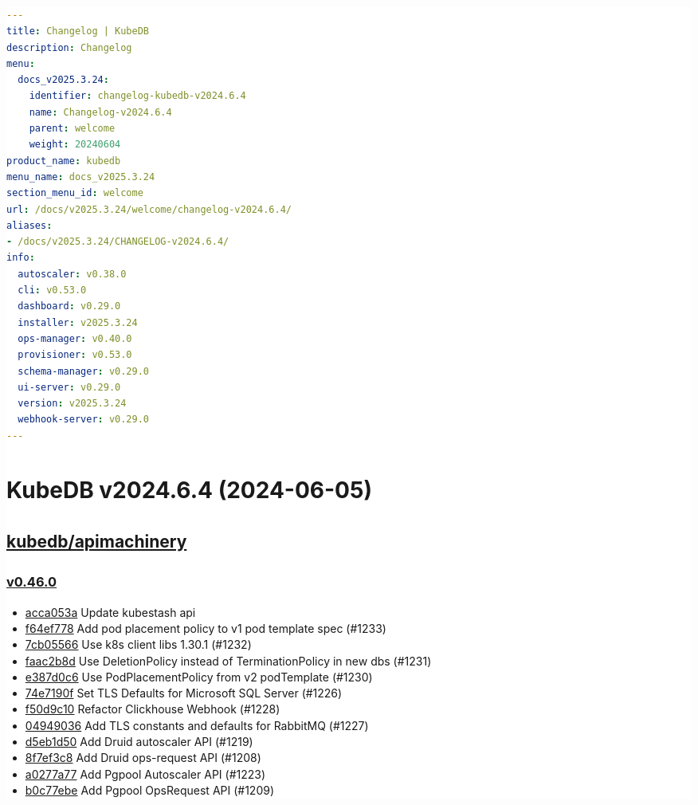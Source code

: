 ```yaml
---
title: Changelog | KubeDB
description: Changelog
menu:
  docs_v2025.3.24:
    identifier: changelog-kubedb-v2024.6.4
    name: Changelog-v2024.6.4
    parent: welcome
    weight: 20240604
product_name: kubedb
menu_name: docs_v2025.3.24
section_menu_id: welcome
url: /docs/v2025.3.24/welcome/changelog-v2024.6.4/
aliases:
- /docs/v2025.3.24/CHANGELOG-v2024.6.4/
info:
  autoscaler: v0.38.0
  cli: v0.53.0
  dashboard: v0.29.0
  installer: v2025.3.24
  ops-manager: v0.40.0
  provisioner: v0.53.0
  schema-manager: v0.29.0
  ui-server: v0.29.0
  version: v2025.3.24
  webhook-server: v0.29.0
---
```


# KubeDB v2024.6.4 (2024-06-05)


## [kubedb/apimachinery](https://github.com/kubedb/apimachinery)

### [v0.46.0](https://github.com/kubedb/apimachinery/releases/tag/v0.46.0)

- [acca053a](https://github.com/kubedb/apimachinery/commit/acca053ab) Update kubestash api
- [f64ef778](https://github.com/kubedb/apimachinery/commit/f64ef7785) Add pod placement policy to v1 pod template spec (#1233)
- [7cb05566](https://github.com/kubedb/apimachinery/commit/7cb055661) Use k8s client libs 1.30.1 (#1232)
- [faac2b8d](https://github.com/kubedb/apimachinery/commit/faac2b8dc) Use DeletionPolicy instead of TerminationPolicy in new dbs (#1231)
- [e387d0c6](https://github.com/kubedb/apimachinery/commit/e387d0c63) Use PodPlacementPolicy from v2 podTemplate (#1230)
- [74e7190f](https://github.com/kubedb/apimachinery/commit/74e7190f0) Set TLS Defaults for Microsoft SQL Server (#1226)
- [f50d9c10](https://github.com/kubedb/apimachinery/commit/f50d9c109) Refactor Clickhouse Webhook (#1228)
- [04949036](https://github.com/kubedb/apimachinery/commit/049490369) Add TLS constants and defaults for RabbitMQ (#1227)
- [d5eb1d50](https://github.com/kubedb/apimachinery/commit/d5eb1d507) Add Druid autoscaler API (#1219)
- [8f7ef3c8](https://github.com/kubedb/apimachinery/commit/8f7ef3c81) Add Druid ops-request API (#1208)
- [a0277a77](https://github.com/kubedb/apimachinery/commit/a0277a77e) Add Pgpool Autoscaler API (#1223)
- [b0c77ebe](https://github.com/kubedb/apimachinery/commit/b0c77ebe1) Add Pgpool OpsRequest API (#1209)